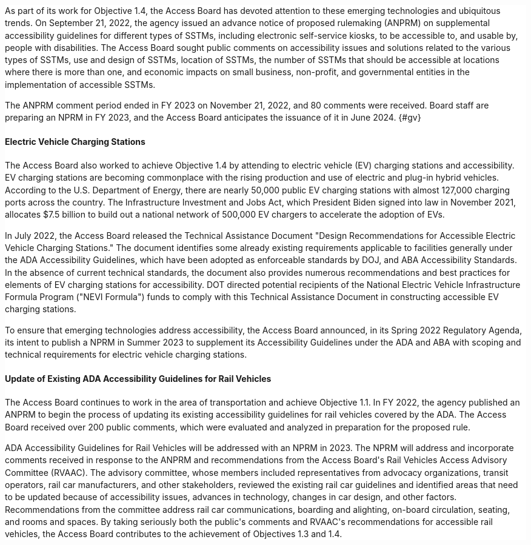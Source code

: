 As part of its work for Objective 1.4, the Access Board has devoted attention to these emerging technologies and ubiquitous trends.  On September 21, 2022, the agency issued an advance notice of proposed rulemaking (ANPRM) on supplemental accessibility guidelines for different types of SSTMs, including electronic self-service kiosks, to be accessible to, and usable by, people with disabilities.  The Access Board sought public comments on accessibility issues and solutions related to the various types of SSTMs, use and design of SSTMs, location of SSTMs, the number of SSTMs that should be accessible at locations where there is more than one, and economic impacts on small business, non-profit, and governmental entities in the implementation of accessible SSTMs.

The ANPRM comment period ended in FY 2023 on November 21, 2022, and 80 comments were received.  Board staff are preparing an NPRM in FY 2023, and the Access Board anticipates the issuance of it in June 2024.
{#gv}

#### Electric Vehicle Charging Stations

The Access Board also worked to achieve Objective 1.4 by attending to electric vehicle (EV) charging stations and accessibility. EV charging stations are becoming commonplace with the rising production and use of electric and plug-in hybrid vehicles. According to the U.S. Department of Energy, there are nearly 50,000 public EV charging stations with almost 127,000 charging ports across the country. The Infrastructure Investment and Jobs Act, which President Biden signed into law in November 2021, allocates $7.5 billion to build out a national network of 500,000 EV chargers to accelerate the adoption of EVs.

In July 2022, the Access Board released the Technical Assistance Document "Design Recommendations for Accessible Electric Vehicle Charging Stations." The document identifies some already existing requirements applicable to facilities generally under the ADA Accessibility Guidelines, which have been adopted as enforceable standards by DOJ, and ABA Accessibility Standards. In the absence of current technical standards, the document also provides numerous recommendations and best practices for elements of EV charging stations for accessibility. DOT directed potential recipients of the National Electric Vehicle Infrastructure Formula Program ("NEVI Formula") funds to comply with this Technical Assistance Document in constructing accessible EV charging stations.

To ensure that emerging technologies address accessibility, the Access Board announced, in its Spring 2022 Regulatory Agenda, its intent to publish a NPRM in Summer 2023 to supplement its Accessibility Guidelines under the ADA and ABA with scoping and technical requirements for electric vehicle charging stations.

#### Update of Existing ADA Accessibility Guidelines for Rail Vehicles

The Access Board continues to work in the area of transportation and achieve Objective 1.1. In FY 2022, the agency published an ANPRM to begin the process of updating its existing accessibility guidelines for rail vehicles covered by the ADA. The Access Board received over 200 public comments, which were evaluated and analyzed in preparation for the proposed rule.

ADA Accessibility Guidelines for Rail Vehicles will be addressed with an NPRM in 2023. The NPRM will address and incorporate comments received in response to the ANPRM and recommendations from the Access Board's Rail Vehicles Access Advisory Committee (RVAAC). The advisory committee, whose members included representatives from advocacy organizations, transit operators, rail car manufacturers, and other stakeholders, reviewed the existing rail car guidelines and identified areas that need to be updated because of accessibility issues, advances in technology, changes in car design, and other factors. Recommendations from the committee address rail car communications, boarding and alighting, on-board circulation, seating, and rooms and spaces. By taking seriously both the public's comments and RVAAC's recommendations for accessible rail vehicles, the Access Board contributes to the achievement of Objectives 1.3 and 1.4.
